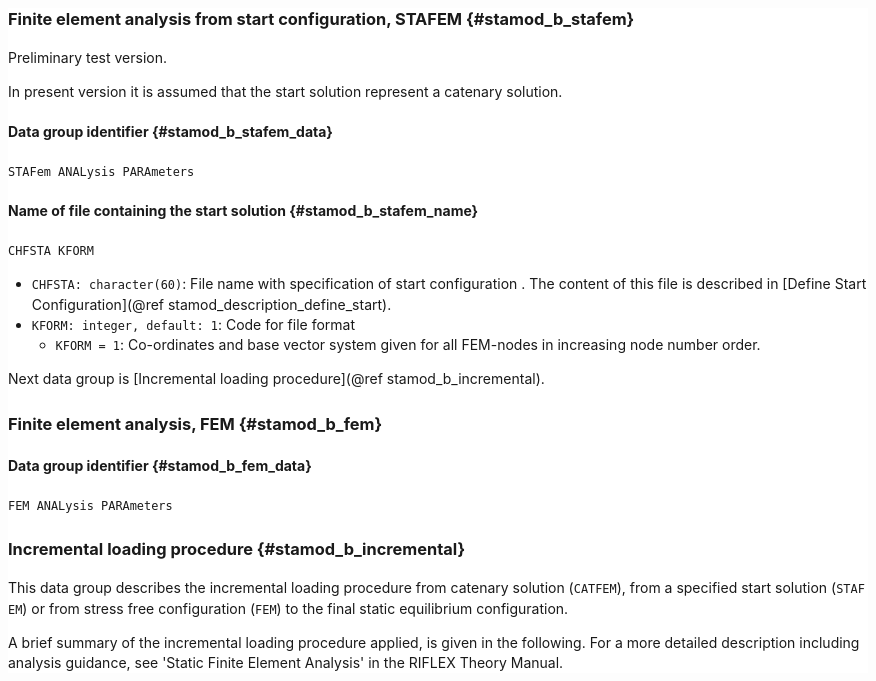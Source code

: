 


### Finite element analysis from start configuration, STAFEM {#stamod_b_stafem}

Preliminary test version.

In present version it is assumed that the start solution represent a catenary solution.




#### Data group identifier {#stamod_b_stafem_data}

~~~
STAFem ANALysis PARAmeters 
~~~




#### Name of file containing the start solution {#stamod_b_stafem_name}

~~~
CHFSTA KFORM
~~~

- `CHFSTA: character(60)`: File name with specification of start configuration . The content of
this file is described in [Define Start Configuration](@ref stamod_description_define_start).
- `KFORM: integer, default: 1`: Code for file format
    - `KFORM = 1`: Co-ordinates and base vector system given for all FEM-nodes
in increasing node number order.

Next data group is [Incremental loading procedure](@ref stamod_b_incremental).




### Finite element analysis, FEM {#stamod_b_fem}




#### Data group identifier {#stamod_b_fem_data}

~~~
FEM ANALysis PARAmeters 
~~~




### Incremental loading procedure {#stamod_b_incremental}

This data group describes the incremental loading procedure from
catenary solution (`CATFEM`), from a specified start solution (`STAFEM`) or
from stress free configuration (`FEM`) to the final static equilibrium
configuration.

A brief summary of the incremental loading procedure applied, is given
in the following. For a more detailed description including analysis
guidance, see 'Static Finite Element Analysis' in the RIFLEX Theory Manual.
